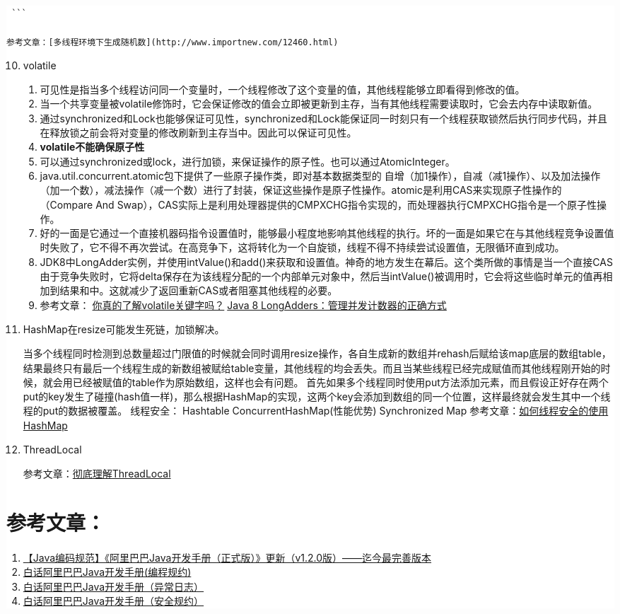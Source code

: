      ```

    参考文章：[多线程环境下生成随机数](http://www.importnew.com/12460.html)

10. volatile

    1. 可见性是指当多个线程访问同一个变量时，一个线程修改了这个变量的值，其他线程能够立即看得到修改的值。
    2. 当一个共享变量被volatile修饰时，它会保证修改的值会立即被更新到主存，当有其他线程需要读取时，它会去内存中读取新值。
    3. 通过synchronized和Lock也能够保证可见性，synchronized和Lock能保证同一时刻只有一个线程获取锁然后执行同步代码，并且在释放锁之前会将对变量的修改刷新到主存当中。因此可以保证可见性。
    4. **volatile不能确保原子性**
    5. 可以通过synchronized或lock，进行加锁，来保证操作的原子性。也可以通过AtomicInteger。
    6. java.util.concurrent.atomic包下提供了一些原子操作类，即对基本数据类型的 自增（加1操作），自减（减1操作）、以及加法操作（加一个数），减法操作（减一个数）进行了封装，保证这些操作是原子性操作。atomic是利用CAS来实现原子性操作的（Compare And Swap），CAS实际上是利用处理器提供的CMPXCHG指令实现的，而处理器执行CMPXCHG指令是一个原子性操作。
    7. 好的一面是它通过一个直接机器码指令设置值时，能够最小程度地影响其他线程的执行。坏的一面是如果它在与其他线程竞争设置值时失败了，它不得不再次尝试。在高竞争下，这将转化为一个自旋锁，线程不得不持续尝试设置值，无限循环直到成功。
    8. JDK8中LongAdder实例，并使用intValue()和add()来获取和设置值。神奇的地方发生在幕后。这个类所做的事情是当一个直接CAS由于竞争失败时，它将delta保存在为该线程分配的一个内部单元对象中，然后当intValue()被调用时，它会将这些临时单元的值再相加到结果和中。这就减少了返回重新CAS或者阻塞其他线程的必要。
    9. 参考文章：
        [你真的了解volatile关键字吗？](http://www.importnew.com/24082.html)
        [Java 8 LongAdders：管理并发计数器的正确方式](http://www.importnew.com/11345.html)

11. HashMap在resize可能发生死链，加锁解决。

     当多个线程同时检测到总数量超过门限值的时候就会同时调用resize操作，各自生成新的数组并rehash后赋给该map底层的数组table，结果最终只有最后一个线程生成的新数组被赋给table变量，其他线程的均会丢失。而且当某些线程已经完成赋值而其他线程刚开始的时候，就会用已经被赋值的table作为原始数组，这样也会有问题。
     首先如果多个线程同时使用put方法添加元素，而且假设正好存在两个put的key发生了碰撞(hash值一样)，那么根据HashMap的实现，这两个key会添加到数组的同一个位置，这样最终就会发生其中一个线程的put的数据被覆盖。
     线程安全：
       Hashtable
       ConcurrentHashMap(性能优势)
       Synchronized Map
     参考文章：[如何线程安全的使用HashMap](http://www.importnew.com/21396.html)

12. ThreadLocal

    参考文章：[彻底理解ThreadLocal](http://www.cnblogs.com/xzwblog/p/7227509.html)




# 参考文章：



1. [【Java编码规范】《阿里巴巴Java开发手册（正式版）》更新（v1.2.0版）——迄今最完善版本](https://yq.aliyun.com/articles/69327?spm=5176.100241.0.0.3rSWCo#)
2. [白话阿里巴巴Java开发手册(编程规约)](http://www.jianshu.com/p/bc8fed863eca)
3. [白话阿里巴巴Java开发手册（异常日志）](http://www.jianshu.com/p/5b6d180bd1c2)
4. [白话阿里巴巴Java开发手册（安全规约）](http://www.jianshu.com/p/9528c4ea1504)